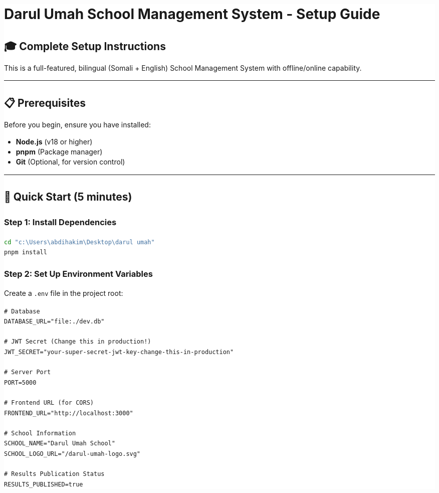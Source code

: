 # Darul Umah School Management System - Setup Guide

## 🎓 Complete Setup Instructions

This is a full-featured, bilingual (Somali + English) School Management System with offline/online capability.

---

## 📋 Prerequisites

Before you begin, ensure you have installed:
- **Node.js** (v18 or higher)
- **pnpm** (Package manager)
- **Git** (Optional, for version control)

---

## 🚀 Quick Start (5 minutes)

### Step 1: Install Dependencies

```bash
cd "c:\Users\abdihakim\Desktop\darul umah"
pnpm install
```

### Step 2: Set Up Environment Variables

Create a `.env` file in the project root:

```env
# Database
DATABASE_URL="file:./dev.db"

# JWT Secret (Change this in production!)
JWT_SECRET="your-super-secret-jwt-key-change-this-in-production"

# Server Port
PORT=5000

# Frontend URL (for CORS)
FRONTEND_URL="http://localhost:3000"

# School Information
SCHOOL_NAME="Darul Umah School"
SCHOOL_LOGO_URL="/darul-umah-logo.svg"

# Results Publication Status
RESULTS_PUBLISHED=true
```
